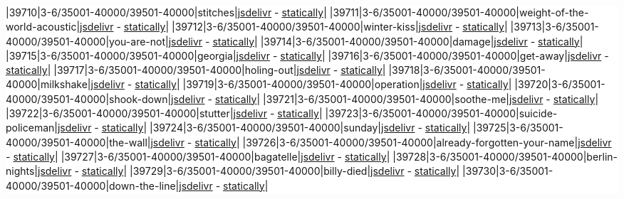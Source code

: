 |39710|3-6/35001-40000/39501-40000|stitches|[jsdelivr](https://cdn.jsdelivr.net/gh/dbchord/png-old-c-600x600_3-6/35001-40000/39501-40000/stitches.png) - [statically](https://cdn.statically.io/gh/dbchord/png-old-c-600x600_3-6/img/35001-40000/39501-40000/stitches.png)|
|39711|3-6/35001-40000/39501-40000|weight-of-the-world-acoustic|[jsdelivr](https://cdn.jsdelivr.net/gh/dbchord/png-old-c-600x600_3-6/35001-40000/39501-40000/weight-of-the-world-acoustic.png) - [statically](https://cdn.statically.io/gh/dbchord/png-old-c-600x600_3-6/img/35001-40000/39501-40000/weight-of-the-world-acoustic.png)|
|39712|3-6/35001-40000/39501-40000|winter-kiss|[jsdelivr](https://cdn.jsdelivr.net/gh/dbchord/png-old-c-600x600_3-6/35001-40000/39501-40000/winter-kiss.png) - [statically](https://cdn.statically.io/gh/dbchord/png-old-c-600x600_3-6/img/35001-40000/39501-40000/winter-kiss.png)|
|39713|3-6/35001-40000/39501-40000|you-are-not|[jsdelivr](https://cdn.jsdelivr.net/gh/dbchord/png-old-c-600x600_3-6/35001-40000/39501-40000/you-are-not.png) - [statically](https://cdn.statically.io/gh/dbchord/png-old-c-600x600_3-6/img/35001-40000/39501-40000/you-are-not.png)|
|39714|3-6/35001-40000/39501-40000|damage|[jsdelivr](https://cdn.jsdelivr.net/gh/dbchord/png-old-c-600x600_3-6/35001-40000/39501-40000/damage.png) - [statically](https://cdn.statically.io/gh/dbchord/png-old-c-600x600_3-6/img/35001-40000/39501-40000/damage.png)|
|39715|3-6/35001-40000/39501-40000|georgia|[jsdelivr](https://cdn.jsdelivr.net/gh/dbchord/png-old-c-600x600_3-6/35001-40000/39501-40000/georgia.png) - [statically](https://cdn.statically.io/gh/dbchord/png-old-c-600x600_3-6/img/35001-40000/39501-40000/georgia.png)|
|39716|3-6/35001-40000/39501-40000|get-away|[jsdelivr](https://cdn.jsdelivr.net/gh/dbchord/png-old-c-600x600_3-6/35001-40000/39501-40000/get-away.png) - [statically](https://cdn.statically.io/gh/dbchord/png-old-c-600x600_3-6/img/35001-40000/39501-40000/get-away.png)|
|39717|3-6/35001-40000/39501-40000|holing-out|[jsdelivr](https://cdn.jsdelivr.net/gh/dbchord/png-old-c-600x600_3-6/35001-40000/39501-40000/holing-out.png) - [statically](https://cdn.statically.io/gh/dbchord/png-old-c-600x600_3-6/img/35001-40000/39501-40000/holing-out.png)|
|39718|3-6/35001-40000/39501-40000|milkshake|[jsdelivr](https://cdn.jsdelivr.net/gh/dbchord/png-old-c-600x600_3-6/35001-40000/39501-40000/milkshake.png) - [statically](https://cdn.statically.io/gh/dbchord/png-old-c-600x600_3-6/img/35001-40000/39501-40000/milkshake.png)|
|39719|3-6/35001-40000/39501-40000|operation|[jsdelivr](https://cdn.jsdelivr.net/gh/dbchord/png-old-c-600x600_3-6/35001-40000/39501-40000/operation.png) - [statically](https://cdn.statically.io/gh/dbchord/png-old-c-600x600_3-6/img/35001-40000/39501-40000/operation.png)|
|39720|3-6/35001-40000/39501-40000|shook-down|[jsdelivr](https://cdn.jsdelivr.net/gh/dbchord/png-old-c-600x600_3-6/35001-40000/39501-40000/shook-down.png) - [statically](https://cdn.statically.io/gh/dbchord/png-old-c-600x600_3-6/img/35001-40000/39501-40000/shook-down.png)|
|39721|3-6/35001-40000/39501-40000|soothe-me|[jsdelivr](https://cdn.jsdelivr.net/gh/dbchord/png-old-c-600x600_3-6/35001-40000/39501-40000/soothe-me.png) - [statically](https://cdn.statically.io/gh/dbchord/png-old-c-600x600_3-6/img/35001-40000/39501-40000/soothe-me.png)|
|39722|3-6/35001-40000/39501-40000|stutter|[jsdelivr](https://cdn.jsdelivr.net/gh/dbchord/png-old-c-600x600_3-6/35001-40000/39501-40000/stutter.png) - [statically](https://cdn.statically.io/gh/dbchord/png-old-c-600x600_3-6/img/35001-40000/39501-40000/stutter.png)|
|39723|3-6/35001-40000/39501-40000|suicide-policeman|[jsdelivr](https://cdn.jsdelivr.net/gh/dbchord/png-old-c-600x600_3-6/35001-40000/39501-40000/suicide-policeman.png) - [statically](https://cdn.statically.io/gh/dbchord/png-old-c-600x600_3-6/img/35001-40000/39501-40000/suicide-policeman.png)|
|39724|3-6/35001-40000/39501-40000|sunday|[jsdelivr](https://cdn.jsdelivr.net/gh/dbchord/png-old-c-600x600_3-6/35001-40000/39501-40000/sunday.png) - [statically](https://cdn.statically.io/gh/dbchord/png-old-c-600x600_3-6/img/35001-40000/39501-40000/sunday.png)|
|39725|3-6/35001-40000/39501-40000|the-wall|[jsdelivr](https://cdn.jsdelivr.net/gh/dbchord/png-old-c-600x600_3-6/35001-40000/39501-40000/the-wall.png) - [statically](https://cdn.statically.io/gh/dbchord/png-old-c-600x600_3-6/img/35001-40000/39501-40000/the-wall.png)|
|39726|3-6/35001-40000/39501-40000|already-forgotten-your-name|[jsdelivr](https://cdn.jsdelivr.net/gh/dbchord/png-old-c-600x600_3-6/35001-40000/39501-40000/already-forgotten-your-name.png) - [statically](https://cdn.statically.io/gh/dbchord/png-old-c-600x600_3-6/img/35001-40000/39501-40000/already-forgotten-your-name.png)|
|39727|3-6/35001-40000/39501-40000|bagatelle|[jsdelivr](https://cdn.jsdelivr.net/gh/dbchord/png-old-c-600x600_3-6/35001-40000/39501-40000/bagatelle.png) - [statically](https://cdn.statically.io/gh/dbchord/png-old-c-600x600_3-6/img/35001-40000/39501-40000/bagatelle.png)|
|39728|3-6/35001-40000/39501-40000|berlin-nights|[jsdelivr](https://cdn.jsdelivr.net/gh/dbchord/png-old-c-600x600_3-6/35001-40000/39501-40000/berlin-nights.png) - [statically](https://cdn.statically.io/gh/dbchord/png-old-c-600x600_3-6/img/35001-40000/39501-40000/berlin-nights.png)|
|39729|3-6/35001-40000/39501-40000|billy-died|[jsdelivr](https://cdn.jsdelivr.net/gh/dbchord/png-old-c-600x600_3-6/35001-40000/39501-40000/billy-died.png) - [statically](https://cdn.statically.io/gh/dbchord/png-old-c-600x600_3-6/img/35001-40000/39501-40000/billy-died.png)|
|39730|3-6/35001-40000/39501-40000|down-the-line|[jsdelivr](https://cdn.jsdelivr.net/gh/dbchord/png-old-c-600x600_3-6/35001-40000/39501-40000/down-the-line.png) - [statically](https://cdn.statically.io/gh/dbchord/png-old-c-600x600_3-6/img/35001-40000/39501-40000/down-the-line.png)|